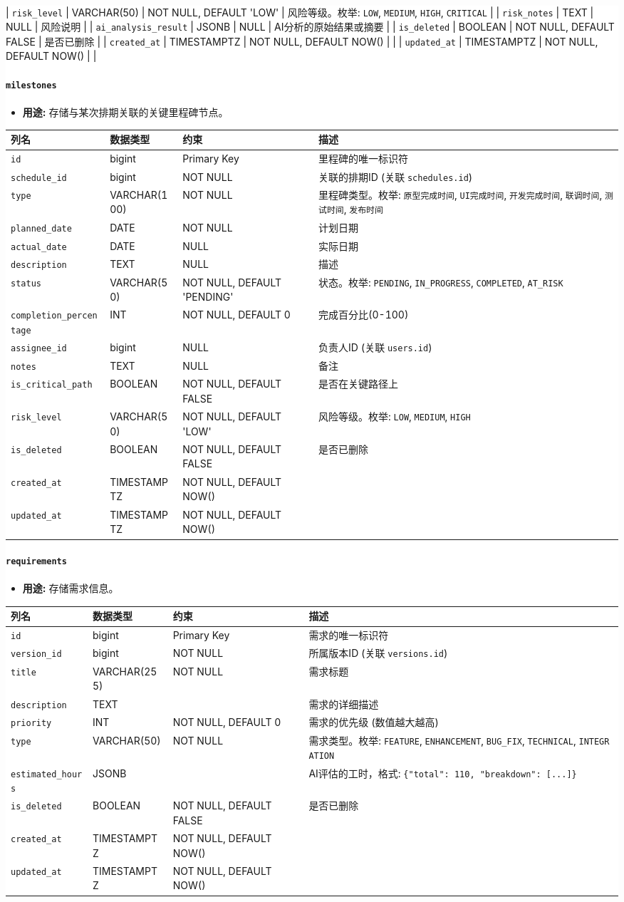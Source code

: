 | `risk_level` | VARCHAR(50) | NOT NULL, DEFAULT 'LOW' | 风险等级。枚举: `LOW`, `MEDIUM`, `HIGH`, `CRITICAL` |
| `risk_notes` | TEXT | NULL | 风险说明 |
| `ai_analysis_result` | JSONB | NULL | AI分析的原始结果或摘要 |
| `is_deleted` | BOOLEAN | NOT NULL, DEFAULT FALSE | 是否已删除 |
| `created_at` | TIMESTAMPTZ | NOT NULL, DEFAULT NOW() | |
| `updated_at` | TIMESTAMPTZ | NOT NULL, DEFAULT NOW() | |

#### `milestones`
*   **用途:** 存储与某次排期关联的关键里程碑节点。

| 列名 | 数据类型 | 约束 | 描述 |
| :--- | :--- | :--- | :--- |
| `id` | bigint | Primary Key | 里程碑的唯一标识符 |
| `schedule_id` | bigint | NOT NULL | 关联的排期ID (关联 `schedules.id`) |
| `type` | VARCHAR(100) | NOT NULL | 里程碑类型。枚举: `原型完成时间`, `UI完成时间`, `开发完成时间`, `联调时间`, `测试时间`, `发布时间` |
| `planned_date` | DATE | NOT NULL | 计划日期 |
| `actual_date` | DATE | NULL | 实际日期 |
| `description` | TEXT | NULL | 描述 |
| `status` | VARCHAR(50) | NOT NULL, DEFAULT 'PENDING' | 状态。枚举: `PENDING`, `IN_PROGRESS`, `COMPLETED`, `AT_RISK` |
| `completion_percentage` | INT | NOT NULL, DEFAULT 0 | 完成百分比(0-100) |
| `assignee_id` | bigint | NULL | 负责人ID (关联 `users.id`) |
| `notes` | TEXT | NULL | 备注 |
| `is_critical_path` | BOOLEAN | NOT NULL, DEFAULT FALSE | 是否在关键路径上 |
| `risk_level` | VARCHAR(50) | NOT NULL, DEFAULT 'LOW' | 风险等级。枚举: `LOW`, `MEDIUM`, `HIGH` |
| `is_deleted` | BOOLEAN | NOT NULL, DEFAULT FALSE | 是否已删除 |
| `created_at` | TIMESTAMPTZ | NOT NULL, DEFAULT NOW() | |
| `updated_at` | TIMESTAMPTZ | NOT NULL, DEFAULT NOW() | |

#### `requirements`
*   **用途:** 存储需求信息。

| 列名 | 数据类型 | 约束 | 描述 |
| :--- | :--- | :--- | :--- |
| `id` | bigint | Primary Key | 需求的唯一标识符 |
| `version_id` | bigint | NOT NULL | 所属版本ID (关联 `versions.id`) |
| `title` | VARCHAR(255) | NOT NULL | 需求标题 |
| `description` | TEXT | | 需求的详细描述 |
| `priority` | INT | NOT NULL, DEFAULT 0 | 需求的优先级 (数值越大越高) |
| `type` | VARCHAR(50) | NOT NULL | 需求类型。枚举: `FEATURE`, `ENHANCEMENT`, `BUG_FIX`, `TECHNICAL`, `INTEGRATION` |
| `estimated_hours` | JSONB | | AI评估的工时，格式: `{"total": 110, "breakdown": [...]}` |
| `is_deleted` | BOOLEAN | NOT NULL, DEFAULT FALSE | 是否已删除 |
| `created_at` | TIMESTAMPTZ | NOT NULL, DEFAULT NOW() | |
| `updated_at` | TIMESTAMPTZ | NOT NULL, DEFAULT NOW() | |